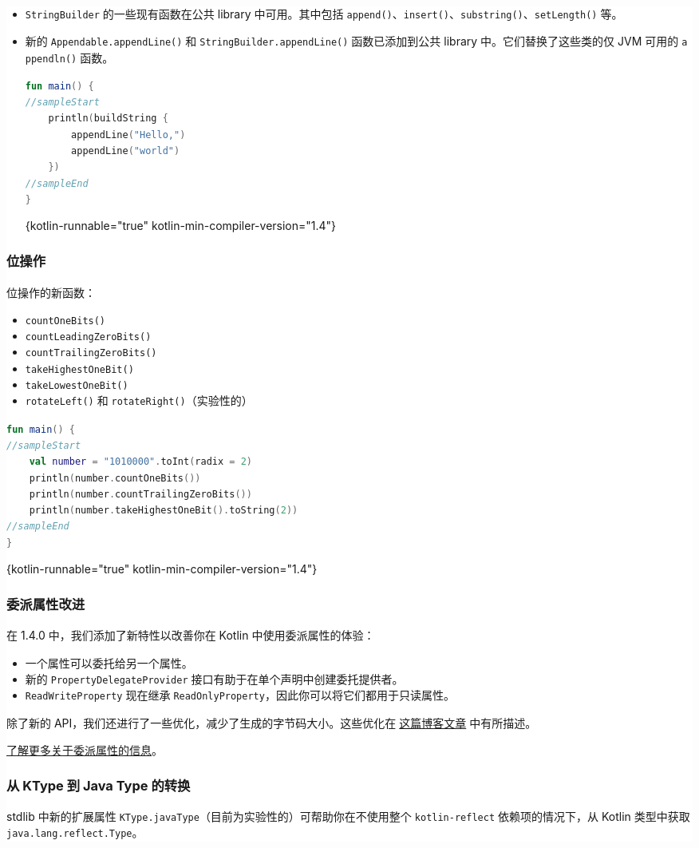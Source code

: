* `StringBuilder` 的一些现有函数在公共 library 中可用。其中包括 `append()`、`insert()`、`substring()`、`setLength()` 等。
* 新的 `Appendable.appendLine()` 和 `StringBuilder.appendLine()` 函数已添加到公共 library 中。它们替换了这些类的仅 JVM 可用的 `appendln()` 函数。

    ```kotlin
    fun main() {
    //sampleStart
        println(buildString {
            appendLine("Hello,")
            appendLine("world")
        })
    //sampleEnd
    }
    ```
    {kotlin-runnable="true" kotlin-min-compiler-version="1.4"}

### 位操作

位操作的新函数：
* `countOneBits()`
* `countLeadingZeroBits()`
* `countTrailingZeroBits()`
* `takeHighestOneBit()`
* `takeLowestOneBit()`
* `rotateLeft()` 和 `rotateRight()`（实验性的）

```kotlin
fun main() {
//sampleStart
    val number = "1010000".toInt(radix = 2)
    println(number.countOneBits())
    println(number.countTrailingZeroBits())
    println(number.takeHighestOneBit().toString(2))
//sampleEnd
}
```
{kotlin-runnable="true" kotlin-min-compiler-version="1.4"}

### 委派属性改进

在 1.4.0 中，我们添加了新特性以改善你在 Kotlin 中使用委派属性的体验：
- 一个属性可以委托给另一个属性。
- 新的 `PropertyDelegateProvider` 接口有助于在单个声明中创建委托提供者。
- `ReadWriteProperty` 现在继承 `ReadOnlyProperty`，因此你可以将它们都用于只读属性。

除了新的 API，我们还进行了一些优化，减少了生成的字节码大小。这些优化在 [这篇博客文章](https://blog.jetbrains.com/kotlin/2019/12/what-to-expect-in-kotlin-1-4-and-beyond/#delegated-properties) 中有所描述。

[了解更多关于委派属性的信息](delegated-properties.md)。

### 从 KType 到 Java Type 的转换

stdlib 中新的扩展属性 `KType.javaType`（目前为实验性的）可帮助你在不使用整个 `kotlin-reflect` 依赖项的情况下，从 Kotlin 类型中获取 `java.lang.reflect.Type`。
